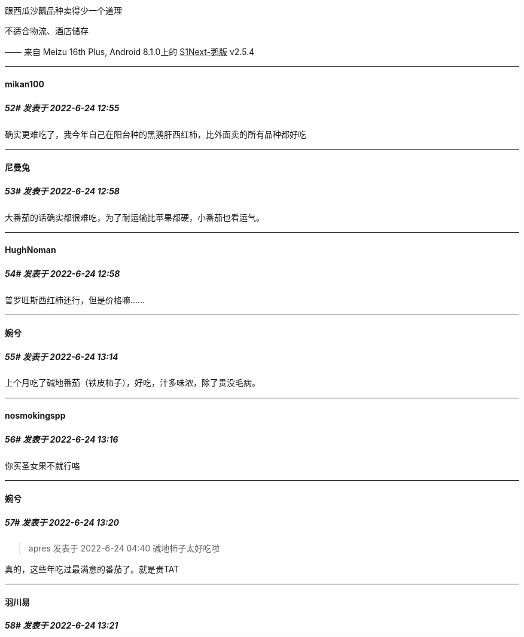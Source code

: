 跟西瓜沙瓤品种卖得少一个道理

不适合物流、酒店储存

—— 来自 Meizu 16th Plus, Android 8.1.0上的 [S1Next-鹅版](https://github.com/ykrank/S1-Next/releases) v2.5.4

*****

####  mikan100  
##### 52#       发表于 2022-6-24 12:55

确实更难吃了，我今年自己在阳台种的黑鹅肝西红柿，比外面卖的所有品种都好吃

*****

####  尼曼兔  
##### 53#       发表于 2022-6-24 12:58

大番茄的话确实都很难吃，为了耐运输比苹果都硬，小番茄也看运气。

*****

####  HughNoman  
##### 54#       发表于 2022-6-24 12:58

普罗旺斯西红柿还行，但是价格嘛……

*****

####  婉兮  
##### 55#       发表于 2022-6-24 13:14

上个月吃了碱地番茄（铁皮柿子），好吃，汁多味浓，除了贵没毛病。

*****

####  nosmokingspp  
##### 56#       发表于 2022-6-24 13:16

你买圣女果不就行咯

*****

####  婉兮  
##### 57#       发表于 2022-6-24 13:20

<blockquote>apres 发表于 2022-6-24 04:40
碱地柿子太好吃啦</blockquote>
真的，这些年吃过最满意的番茄了。就是贵TAT

*****

####  羽川易  
##### 58#       发表于 2022-6-24 13:21

